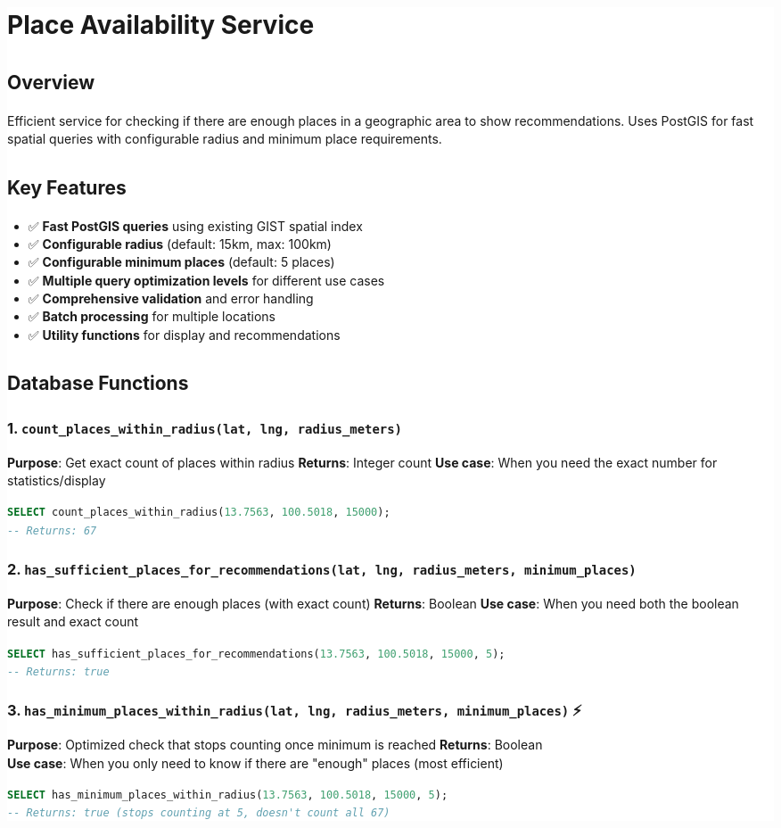 # Place Availability Service

## Overview
Efficient service for checking if there are enough places in a geographic area to show recommendations. Uses PostGIS for fast spatial queries with configurable radius and minimum place requirements.

## Key Features
- ✅ **Fast PostGIS queries** using existing GIST spatial index
- ✅ **Configurable radius** (default: 15km, max: 100km)
- ✅ **Configurable minimum places** (default: 5 places)
- ✅ **Multiple query optimization levels** for different use cases
- ✅ **Comprehensive validation** and error handling
- ✅ **Batch processing** for multiple locations
- ✅ **Utility functions** for display and recommendations

## Database Functions

### 1. `count_places_within_radius(lat, lng, radius_meters)`
**Purpose**: Get exact count of places within radius
**Returns**: Integer count
**Use case**: When you need the exact number for statistics/display

```sql
SELECT count_places_within_radius(13.7563, 100.5018, 15000);
-- Returns: 67
```

### 2. `has_sufficient_places_for_recommendations(lat, lng, radius_meters, minimum_places)`
**Purpose**: Check if there are enough places (with exact count)
**Returns**: Boolean
**Use case**: When you need both the boolean result and exact count

```sql
SELECT has_sufficient_places_for_recommendations(13.7563, 100.5018, 15000, 5);
-- Returns: true
```

### 3. `has_minimum_places_within_radius(lat, lng, radius_meters, minimum_places)` ⚡
**Purpose**: Optimized check that stops counting once minimum is reached
**Returns**: Boolean  
**Use case**: When you only need to know if there are "enough" places (most efficient)

```sql
SELECT has_minimum_places_within_radius(13.7563, 100.5018, 15000, 5);
-- Returns: true (stops counting at 5, doesn't count all 67)
```
